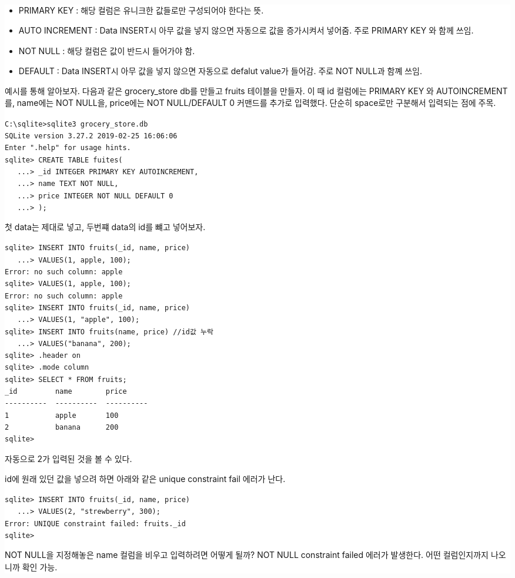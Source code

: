 - PRIMARY KEY : 해당 컬럼은 유니크한 값들로만 구성되어야 한다는 뜻. 

- AUTO INCREMENT : Data INSERT시 아무 값을 넣지 않으면 자동으로 값을 증가시켜서 넣어줌. 주로 PRIMARY KEY 와 함께 쓰임. 

- NOT NULL : 해당 컬럼은 값이 반드시 들어가야 함. 

- DEFAULT <value>: Data INSERT시 아무 값을 넣지 않으면 자동으로 defalut value가 들어감. 주로 NOT NULL과 함꼐 쓰임. 


예시를 통해 알아보자. 다음과 같은 grocery_store db를 만들고 fruits 테이블을 만들자. 이 때 id 컬럼에는 PRIMARY KEY 와 AUTOINCREMENT를, name에는 NOT NULL을, price에는 NOT NULL/DEFAULT 0 커맨드를 추가로 입력했다. 단순히 space로만 구분해서 입력되는 점에 주목.

```
C:\sqlite>sqlite3 grocery_store.db
SQLite version 3.27.2 2019-02-25 16:06:06
Enter ".help" for usage hints.
sqlite> CREATE TABLE fuites(
   ...> _id INTEGER PRIMARY KEY AUTOINCREMENT,
   ...> name TEXT NOT NULL,
   ...> price INTEGER NOT NULL DEFAULT 0
   ...> );
```


첫 data는 제대로 넣고, 두번쨰 data의 id를 뺴고 넣어보자. 

```
sqlite> INSERT INTO fruits(_id, name, price)
   ...> VALUES(1, apple, 100);
Error: no such column: apple
sqlite> VALUES(1, apple, 100);
Error: no such column: apple
sqlite> INSERT INTO fruits(_id, name, price)
   ...> VALUES(1, "apple", 100);
sqlite> INSERT INTO fruits(name, price) //id값 누락 
   ...> VALUES("banana", 200); 
sqlite> .header on
sqlite> .mode column
sqlite> SELECT * FROM fruits;
_id         name        price
----------  ----------  ----------
1           apple       100
2           banana      200
sqlite>
```

자동으로 2가 입력된 것을 볼 수 있다. 

id에 원래 있던 값을 넣으려 하면 아래와 같은 unique constraint fail 에러가 난다. 

```
sqlite> INSERT INTO fruits(_id, name, price)
   ...> VALUES(2, "strewberry", 300);
Error: UNIQUE constraint failed: fruits._id
sqlite>
```


NOT NULL을 지정해놓은 name 컬럼을 비우고 입력하려면 어떻게 될까? NOT NULL constraint failed 에러가 발생한다. 어떤 컬럼인지까지 나오니까 확인 가능. 
